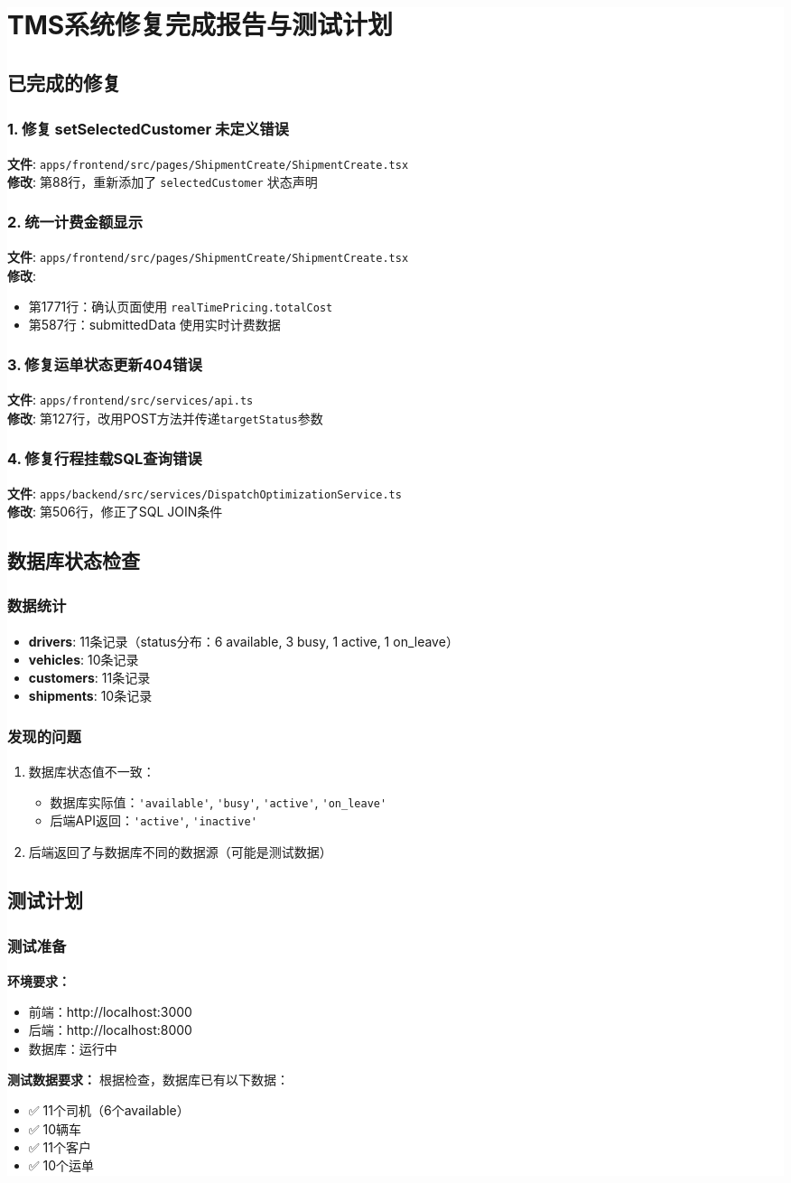 # TMS系统修复完成报告与测试计划

## 已完成的修复

### 1. 修复 setSelectedCustomer 未定义错误
**文件**: `apps/frontend/src/pages/ShipmentCreate/ShipmentCreate.tsx`  
**修改**: 第88行，重新添加了 `selectedCustomer` 状态声明

### 2. 统一计费金额显示
**文件**: `apps/frontend/src/pages/ShipmentCreate/ShipmentCreate.tsx`  
**修改**: 
- 第1771行：确认页面使用 `realTimePricing.totalCost`
- 第587行：submittedData 使用实时计费数据

### 3. 修复运单状态更新404错误
**文件**: `apps/frontend/src/services/api.ts`  
**修改**: 第127行，改用POST方法并传递`targetStatus`参数

### 4. 修复行程挂载SQL查询错误
**文件**: `apps/backend/src/services/DispatchOptimizationService.ts`  
**修改**: 第506行，修正了SQL JOIN条件

## 数据库状态检查

### 数据统计
- **drivers**: 11条记录（status分布：6 available, 3 busy, 1 active, 1 on_leave）
- **vehicles**: 10条记录
- **customers**: 11条记录
- **shipments**: 10条记录

### 发现的问题
1. 数据库状态值不一致：
   - 数据库实际值：`'available'`, `'busy'`, `'active'`, `'on_leave'`
   - 后端API返回：`'active'`, `'inactive'`
   
2. 后端返回了与数据库不同的数据源（可能是测试数据）

## 测试计划

### 测试准备

**环境要求：**
- 前端：http://localhost:3000
- 后端：http://localhost:8000
- 数据库：运行中

**测试数据要求：**
根据检查，数据库已有以下数据：
- ✅ 11个司机（6个available）
- ✅ 10辆车
- ✅ 11个客户
- ✅ 10个运单
